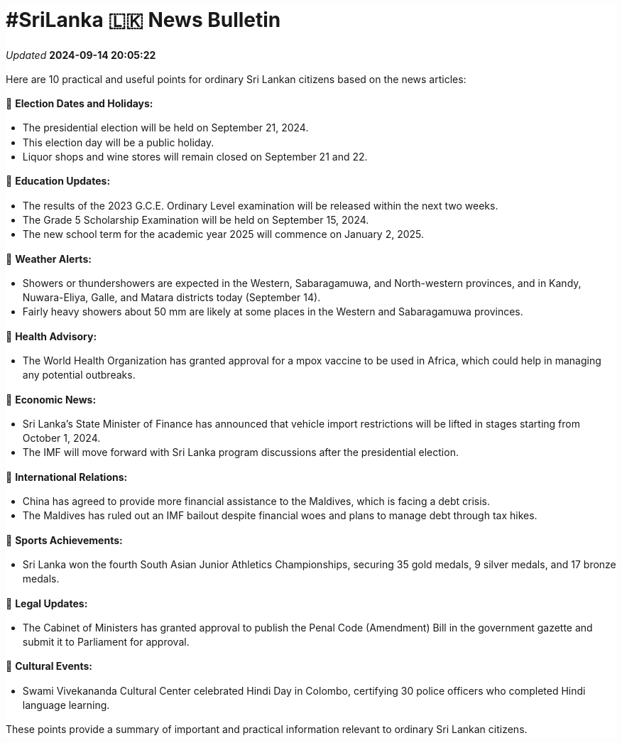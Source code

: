 # #SriLanka :sri_lanka: News Bulletin

<div id="news_lk_bulletin">

*Updated* **2024-09-14 20:05:22**

Here are 10 practical and useful points for ordinary Sri Lankan citizens based on the news articles:

🌟 **Election Dates and Holidays:**
   - The presidential election will be held on September 21, 2024.
   - This election day will be a public holiday.
   - Liquor shops and wine stores will remain closed on September 21 and 22.

🌟 **Education Updates:**
   - The results of the 2023 G.C.E. Ordinary Level examination will be released within the next two weeks.
   - The Grade 5 Scholarship Examination will be held on September 15, 2024.
   - The new school term for the academic year 2025 will commence on January 2, 2025.

🌟 **Weather Alerts:**
   - Showers or thundershowers are expected in the Western, Sabaragamuwa, and North-western provinces, and in Kandy, Nuwara-Eliya, Galle, and Matara districts today (September 14).
   - Fairly heavy showers about 50 mm are likely at some places in the Western and Sabaragamuwa provinces.

🌟 **Health Advisory:**
   - The World Health Organization has granted approval for a mpox vaccine to be used in Africa, which could help in managing any potential outbreaks.

🌟 **Economic News:**
   - Sri Lanka’s State Minister of Finance has announced that vehicle import restrictions will be lifted in stages starting from October 1, 2024.
   - The IMF will move forward with Sri Lanka program discussions after the presidential election.

🌟 **International Relations:**
   - China has agreed to provide more financial assistance to the Maldives, which is facing a debt crisis.
   - The Maldives has ruled out an IMF bailout despite financial woes and plans to manage debt through tax hikes.

🌟 **Sports Achievements:**
   - Sri Lanka won the fourth South Asian Junior Athletics Championships, securing 35 gold medals, 9 silver medals, and 17 bronze medals.

🌟 **Legal Updates:**
   - The Cabinet of Ministers has granted approval to publish the Penal Code (Amendment) Bill in the government gazette and submit it to Parliament for approval.

🌟 **Cultural Events:**
   - Swami Vivekananda Cultural Center celebrated Hindi Day in Colombo, certifying 30 police officers who completed Hindi language learning.

These points provide a summary of important and practical information relevant to ordinary Sri Lankan citizens.
